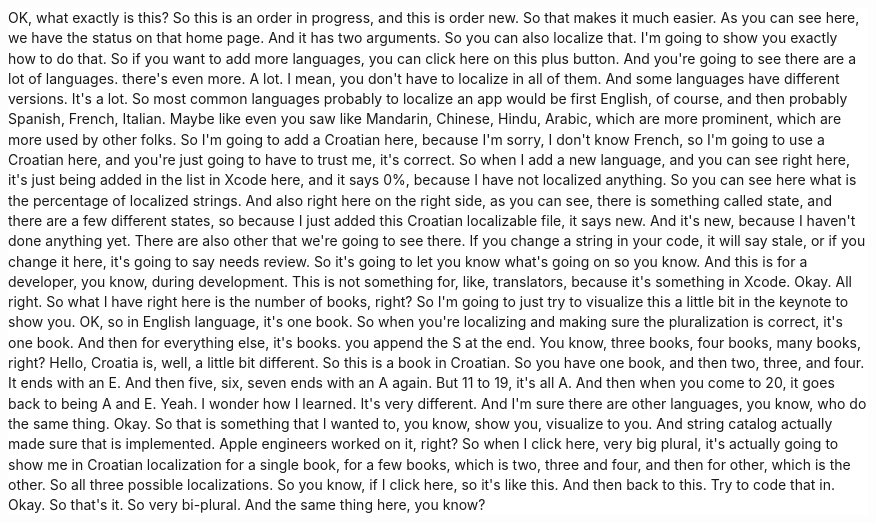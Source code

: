 OK, what exactly is this?
So this is an order in progress, and this is order new.
So that makes it much easier.
As you can see here, we have the status on that home page.
And it has two arguments.
So you can also localize that.
I'm going to show you exactly how to do that.
So if you want to add more languages, you can click here on this plus button.
And you're going to see there are a lot of languages. there's even more.
A lot.
I mean, you don't have to localize in all of them.
And some languages have different versions.
It's a lot.
So most common languages probably to localize an app would be first English, of course, and then probably
Spanish, French, Italian.
Maybe like even you saw like Mandarin, Chinese, Hindu,
Arabic, which are more prominent, which are more used by other folks.
So I'm going to add a Croatian here, because I'm sorry, I don't know French, so I'm going to use a Croatian here, and you're just going to have to trust me, it's correct.
So when I add a new language, and you can see right here, it's just being added in the list in Xcode here, and it says 0%, because I have not localized anything.
So you can see here what is the percentage of localized strings.
And also right here on the right side, as you can see, there is something called state, and there are a few different states, so because I just added this Croatian localizable file, it says new.
And it's new, because I haven't done anything yet.
There are also other that we're going to see there.
If you change a string in your code, it will say stale, or if you change it here, it's going to say needs review.
So it's going to let you know what's going on so you know.
And this is for a developer, you know, during development.
This is not something for, like, translators, because it's something in Xcode.
Okay.
All right.
So what I have right here is the number of books, right?
So I'm going to just try to visualize this a little bit in the keynote to show you.
OK, so in English language, it's one book.
So when you're localizing and making sure the pluralization is correct, it's one book.
And then for everything else, it's books. you append the S at the end.
You know, three books, four books, many books, right?
Hello, Croatia is, well, a little bit different.
So this is a book in Croatian.
So you have one book, and then two, three, and four.
It ends with an E. And then five, six, seven ends with an A again.
But 11 to 19, it's all A. And then when you come to 20, it goes back to being A and E.
Yeah.
I wonder how I learned.
It's very different.
And I'm sure there are other languages, you know, who do the same thing.
Okay.
So that is something that I wanted to, you know, show you, visualize to you.
And string catalog actually made sure that is implemented.
Apple engineers worked on it, right?
So when I click here, very big plural, it's actually going to show me in Croatian localization for a single book, for a few books, which is two, three and four, and then for other, which is the other.
So all three possible localizations.
So you know, if I click here, so it's like this.
And then back to this.
Try to code that in.
Okay.
So that's it.
So very bi-plural.
And the same thing here, you know?